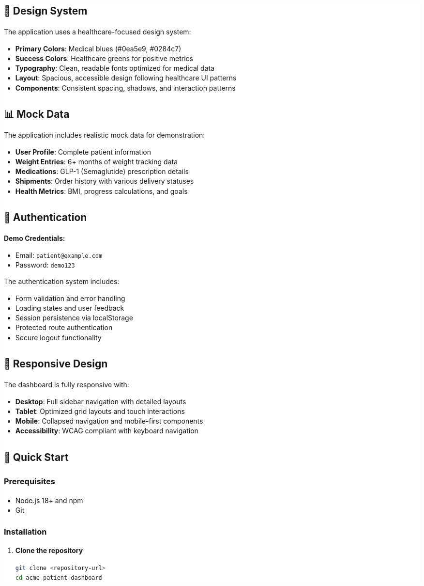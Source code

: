 ## 🎨 Design System

The application uses a healthcare-focused design system:

- **Primary Colors**: Medical blues (#0ea5e9, #0284c7)
- **Success Colors**: Healthcare greens for positive metrics
- **Typography**: Clean, readable fonts optimized for medical data
- **Layout**: Spacious, accessible design following healthcare UI patterns
- **Components**: Consistent spacing, shadows, and interaction patterns

## 📊 Mock Data

The application includes realistic mock data for demonstration:

- **User Profile**: Complete patient information
- **Weight Entries**: 6+ months of weight tracking data
- **Medications**: GLP-1 (Semaglutide) prescription details
- **Shipments**: Order history with various delivery statuses
- **Health Metrics**: BMI, progress calculations, and goals

## 🔐 Authentication

**Demo Credentials:**
- Email: `patient@example.com`  
- Password: `demo123`

The authentication system includes:
- Form validation and error handling
- Loading states and user feedback
- Session persistence via localStorage
- Protected route authentication
- Secure logout functionality

## 📱 Responsive Design

The dashboard is fully responsive with:
- **Desktop**: Full sidebar navigation with detailed layouts
- **Tablet**: Optimized grid layouts and touch interactions  
- **Mobile**: Collapsed navigation and mobile-first components
- **Accessibility**: WCAG compliant with keyboard navigation

## 🚀 Quick Start

### Prerequisites
- Node.js 18+ and npm
- Git

### Installation

1. **Clone the repository**
   ```bash
   git clone <repository-url>
   cd acme-patient-dashboard
   ```
